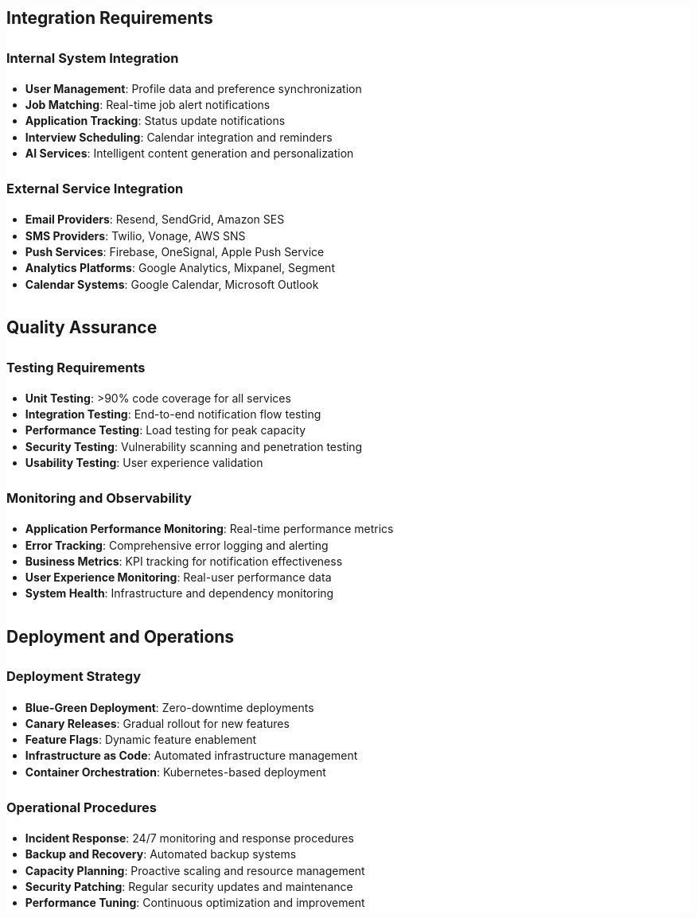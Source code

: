 ## Integration Requirements

### Internal System Integration
- **User Management**: Profile data and preference synchronization
- **Job Matching**: Real-time job alert notifications
- **Application Tracking**: Status update notifications
- **Interview Scheduling**: Calendar integration and reminders
- **AI Services**: Intelligent content generation and personalization

### External Service Integration
- **Email Providers**: Resend, SendGrid, Amazon SES
- **SMS Providers**: Twilio, Vonage, AWS SNS
- **Push Services**: Firebase, OneSignal, Apple Push Service
- **Analytics Platforms**: Google Analytics, Mixpanel, Segment
- **Calendar Systems**: Google Calendar, Microsoft Outlook

## Quality Assurance

### Testing Requirements
- **Unit Testing**: >90% code coverage for all services
- **Integration Testing**: End-to-end notification flow testing
- **Performance Testing**: Load testing for peak capacity
- **Security Testing**: Vulnerability scanning and penetration testing
- **Usability Testing**: User experience validation

### Monitoring and Observability
- **Application Performance Monitoring**: Real-time performance metrics
- **Error Tracking**: Comprehensive error logging and alerting
- **Business Metrics**: KPI tracking for notification effectiveness
- **User Experience Monitoring**: Real-user performance data
- **System Health**: Infrastructure and dependency monitoring

## Deployment and Operations

### Deployment Strategy
- **Blue-Green Deployment**: Zero-downtime deployments
- **Canary Releases**: Gradual rollout for new features
- **Feature Flags**: Dynamic feature enablement
- **Infrastructure as Code**: Automated infrastructure management
- **Container Orchestration**: Kubernetes-based deployment

### Operational Procedures
- **Incident Response**: 24/7 monitoring and response procedures
- **Backup and Recovery**: Automated backup systems
- **Capacity Planning**: Proactive scaling and resource management
- **Security Patching**: Regular security updates and maintenance
- **Performance Tuning**: Continuous optimization and improvement
